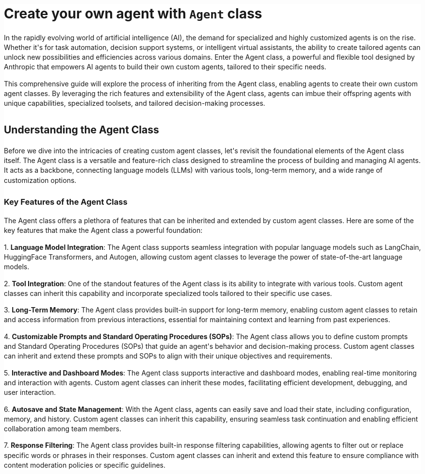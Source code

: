 # Create your own agent with `Agent` class

In the rapidly evolving world of artificial intelligence (AI), the demand for specialized and highly customized agents is on the rise. Whether it's for task automation, decision support systems, or intelligent virtual assistants, the ability to create tailored agents can unlock new possibilities and efficiencies across various domains. Enter the Agent class, a powerful and flexible tool designed by Anthropic that empowers AI agents to build their own custom agents, tailored to their specific needs.

This comprehensive guide will explore the process of inheriting from the Agent class, enabling agents to create their own custom agent classes. By leveraging the rich features and extensibility of the Agent class, agents can imbue their offspring agents with unique capabilities, specialized toolsets, and tailored decision-making processes.

## Understanding the Agent Class

Before we dive into the intricacies of creating custom agent classes, let's revisit the foundational elements of the Agent class itself. The Agent class is a versatile and feature-rich class designed to streamline the process of building and managing AI agents. It acts as a backbone, connecting language models (LLMs) with various tools, long-term memory, and a wide range of customization options.

### Key Features of the Agent Class

The Agent class offers a plethora of features that can be inherited and extended by custom agent classes. Here are some of the key features that make the Agent class a powerful foundation:

1\. **Language Model Integration**: The Agent class supports seamless integration with popular language models such as LangChain, HuggingFace Transformers, and Autogen, allowing custom agent classes to leverage the power of state-of-the-art language models.

2\. **Tool Integration**: One of the standout features of the Agent class is its ability to integrate with various tools. Custom agent classes can inherit this capability and incorporate specialized tools tailored to their specific use cases.

3\. **Long-Term Memory**: The Agent class provides built-in support for long-term memory, enabling custom agent classes to retain and access information from previous interactions, essential for maintaining context and learning from past experiences.

4\. **Customizable Prompts and Standard Operating Procedures (SOPs)**: The Agent class allows you to define custom prompts and Standard Operating Procedures (SOPs) that guide an agent's behavior and decision-making process. Custom agent classes can inherit and extend these prompts and SOPs to align with their unique objectives and requirements.

5\. **Interactive and Dashboard Modes**: The Agent class supports interactive and dashboard modes, enabling real-time monitoring and interaction with agents. Custom agent classes can inherit these modes, facilitating efficient development, debugging, and user interaction.

6\. **Autosave and State Management**: With the Agent class, agents can easily save and load their state, including configuration, memory, and history. Custom agent classes can inherit this capability, ensuring seamless task continuation and enabling efficient collaboration among team members.

7\. **Response Filtering**: The Agent class provides built-in response filtering capabilities, allowing agents to filter out or replace specific words or phrases in their responses. Custom agent classes can inherit and extend this feature to ensure compliance with content moderation policies or specific guidelines.
